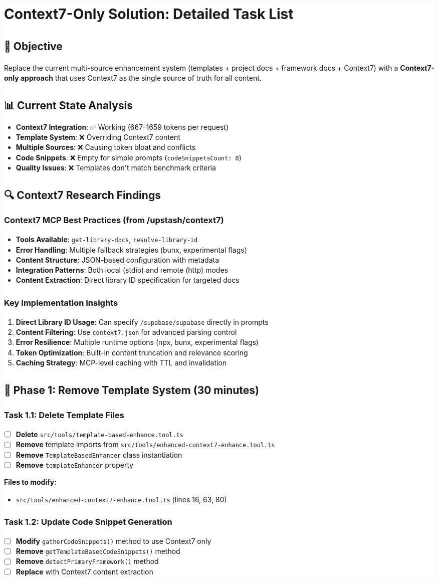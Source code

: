 # Context7-Only Solution: Detailed Task List

## 🎯 **Objective**
Replace the current multi-source enhancement system (templates + project docs + framework docs + Context7) with a **Context7-only approach** that uses Context7 as the single source of truth for all content.

## 📊 **Current State Analysis**
- **Context7 Integration**: ✅ Working (667-1659 tokens per request)
- **Template System**: ❌ Overriding Context7 content
- **Multiple Sources**: ❌ Causing token bloat and conflicts
- **Code Snippets**: ❌ Empty for simple prompts (`codeSnippetsCount: 0`)
- **Quality Issues**: ❌ Templates don't match benchmark criteria

## 🔍 **Context7 Research Findings**

### **Context7 MCP Best Practices (from /upstash/context7)**
- **Tools Available**: `get-library-docs`, `resolve-library-id`
- **Error Handling**: Multiple fallback strategies (bunx, experimental flags)
- **Content Structure**: JSON-based configuration with metadata
- **Integration Patterns**: Both local (stdio) and remote (http) modes
- **Content Extraction**: Direct library ID specification for targeted docs

### **Key Implementation Insights**
1. **Direct Library ID Usage**: Can specify `/supabase/supabase` directly in prompts
2. **Content Filtering**: Use `context7.json` for advanced parsing control
3. **Error Resilience**: Multiple runtime options (npx, bunx, experimental flags)
4. **Token Optimization**: Built-in content truncation and relevance scoring
5. **Caching Strategy**: MCP-level caching with TTL and invalidation

## 🚀 **Phase 1: Remove Template System (30 minutes)**

### **Task 1.1: Delete Template Files**
- [ ] **Delete** `src/tools/template-based-enhance.tool.ts`
- [ ] **Remove** template imports from `src/tools/enhanced-context7-enhance.tool.ts`
- [ ] **Remove** `TemplateBasedEnhancer` class instantiation
- [ ] **Remove** `templateEnhancer` property

**Files to modify:**
- `src/tools/enhanced-context7-enhance.tool.ts` (lines 16, 63, 80)

### **Task 1.2: Update Code Snippet Generation**
- [ ] **Modify** `gatherCodeSnippets()` method to use Context7 only
- [ ] **Remove** `getTemplateBasedCodeSnippets()` method
- [ ] **Remove** `detectPrimaryFramework()` method
- [ ] **Replace** with Context7 content extraction
